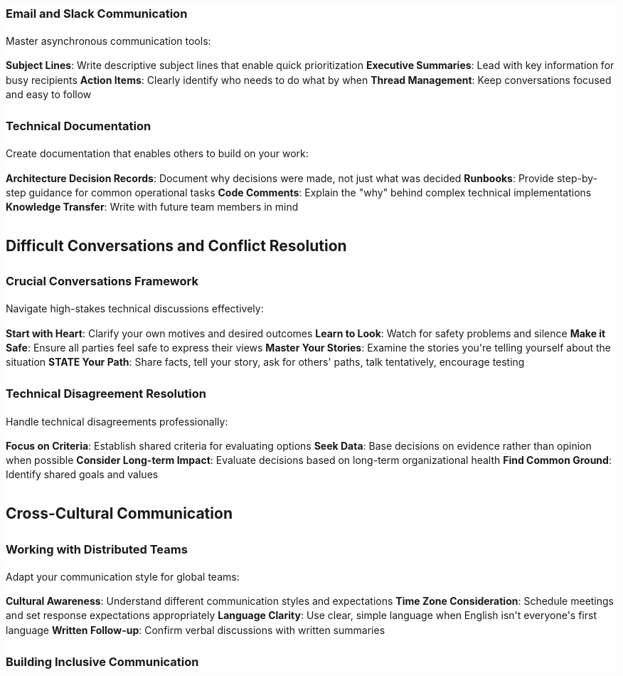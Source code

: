 ### Email and Slack Communication

Master asynchronous communication tools:

**Subject Lines**: Write descriptive subject lines that enable quick prioritization
**Executive Summaries**: Lead with key information for busy recipients
**Action Items**: Clearly identify who needs to do what by when
**Thread Management**: Keep conversations focused and easy to follow

### Technical Documentation

Create documentation that enables others to build on your work:

**Architecture Decision Records**: Document why decisions were made, not just what was decided
**Runbooks**: Provide step-by-step guidance for common operational tasks
**Code Comments**: Explain the "why" behind complex technical implementations
**Knowledge Transfer**: Write with future team members in mind

## Difficult Conversations and Conflict Resolution

### Crucial Conversations Framework

Navigate high-stakes technical discussions effectively:

**Start with Heart**: Clarify your own motives and desired outcomes
**Learn to Look**: Watch for safety problems and silence
**Make it Safe**: Ensure all parties feel safe to express their views
**Master Your Stories**: Examine the stories you're telling yourself about the situation
**STATE Your Path**: Share facts, tell your story, ask for others' paths, talk tentatively, encourage testing

### Technical Disagreement Resolution

Handle technical disagreements professionally:

**Focus on Criteria**: Establish shared criteria for evaluating options
**Seek Data**: Base decisions on evidence rather than opinion when possible
**Consider Long-term Impact**: Evaluate decisions based on long-term organizational health
**Find Common Ground**: Identify shared goals and values

## Cross-Cultural Communication

### Working with Distributed Teams

Adapt your communication style for global teams:

**Cultural Awareness**: Understand different communication styles and expectations
**Time Zone Consideration**: Schedule meetings and set response expectations appropriately
**Language Clarity**: Use clear, simple language when English isn't everyone's first language
**Written Follow-up**: Confirm verbal discussions with written summaries

### Building Inclusive Communication
